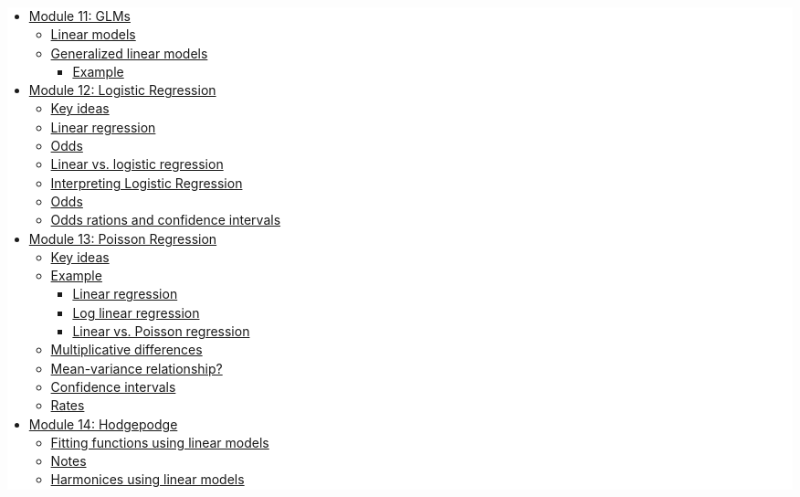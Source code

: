 



-   <a href="#module-11-glms" id="toc-module-11-glms">Module 11: GLMs</a>
    -   <a href="#linear-models" id="toc-linear-models">Linear models</a>
    -   <a href="#generalized-linear-models"
        id="toc-generalized-linear-models">Generalized linear models</a>
        -   <a href="#example" id="toc-example">Example</a>
-   <a href="#module-12-logistic-regression"
    id="toc-module-12-logistic-regression">Module 12: Logistic
    Regression</a>
    -   <a href="#key-ideas" id="toc-key-ideas">Key ideas</a>
    -   <a href="#linear-regression" id="toc-linear-regression">Linear
        regression</a>
    -   <a href="#odds" id="toc-odds">Odds</a>
    -   <a href="#linear-vs.-logistic-regression"
        id="toc-linear-vs.-logistic-regression">Linear vs. logistic
        regression</a>
    -   <a href="#interpreting-logistic-regression"
        id="toc-interpreting-logistic-regression">Interpreting Logistic
        Regression</a>
    -   <a href="#odds-1" id="toc-odds-1">Odds</a>
    -   <a href="#odds-rations-and-confidence-intervals"
        id="toc-odds-rations-and-confidence-intervals">Odds rations and
        confidence intervals</a>
-   <a href="#module-13-poisson-regression"
    id="toc-module-13-poisson-regression">Module 13: Poisson Regression</a>
    -   <a href="#key-ideas-1" id="toc-key-ideas-1">Key ideas</a>
    -   <a href="#example-1" id="toc-example-1">Example</a>
        -   <a href="#linear-regression-1" id="toc-linear-regression-1">Linear
            regression</a>
        -   <a href="#log-linear-regression" id="toc-log-linear-regression">Log
            linear regression</a>
        -   <a href="#linear-vs.-poisson-regression"
            id="toc-linear-vs.-poisson-regression">Linear vs. Poisson regression</a>
    -   <a href="#multiplicative-differences"
        id="toc-multiplicative-differences">Multiplicative differences</a>
    -   <a href="#mean-variance-relationship"
        id="toc-mean-variance-relationship">Mean-variance relationship?</a>
    -   <a href="#confidence-intervals" id="toc-confidence-intervals">Confidence
        intervals</a>
    -   <a href="#rates" id="toc-rates">Rates</a>
-   <a href="#module-14-hodgepodge" id="toc-module-14-hodgepodge">Module 14:
    Hodgepodge</a>
    -   <a href="#fitting-functions-using-linear-models"
        id="toc-fitting-functions-using-linear-models">Fitting functions using
        linear models</a>
    -   <a href="#notes" id="toc-notes">Notes</a>
    -   <a href="#harmonices-using-linear-models"
        id="toc-harmonices-using-linear-models">Harmonices using linear
        models</a>
